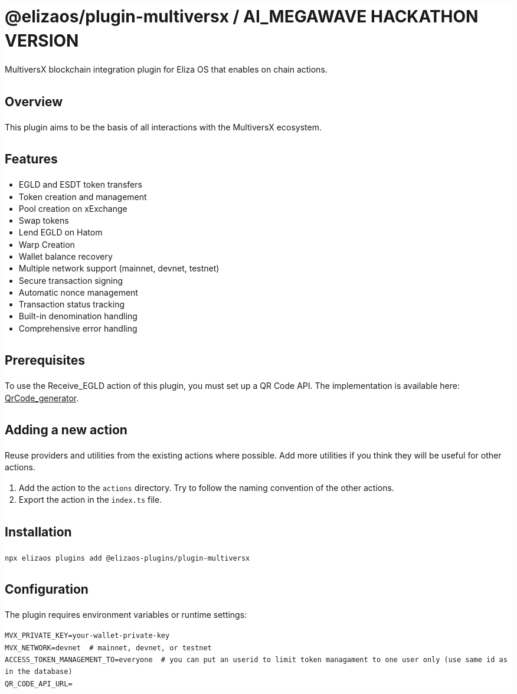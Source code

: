 # @elizaos/plugin-multiversx / AI_MEGAWAVE HACKATHON VERSION

MultiversX blockchain integration plugin for Eliza OS that enables on chain actions.

## Overview

This plugin aims to be the basis of all interactions with the MultiversX ecosystem.

## Features

- EGLD and ESDT token transfers
- Token creation and management
- Pool creation on xExchange
- Swap tokens
- Lend EGLD on Hatom
- Warp Creation
- Wallet balance recovery
- Multiple network support (mainnet, devnet, testnet)
- Secure transaction signing
- Automatic nonce management
- Transaction status tracking
- Built-in denomination handling
- Comprehensive error handling

## Prerequisites

To use the Receive_EGLD action of this plugin, you must set up a QR Code API. The implementation is available here: [QrCode_generator](https://github.com/elpulpo0/QrCode_generator).

## Adding a new action

Reuse providers and utilities from the existing actions where possible. Add more utilities if you think they will be useful for other actions.

1. Add the action to the `actions` directory. Try to follow the naming convention of the other actions.
2. Export the action in the `index.ts` file.

## Installation

```bash
npx elizaos plugins add @elizaos-plugins/plugin-multiversx
```

## Configuration

The plugin requires environment variables or runtime settings:

```env
MVX_PRIVATE_KEY=your-wallet-private-key
MVX_NETWORK=devnet  # mainnet, devnet, or testnet
ACCESS_TOKEN_MANAGEMENT_TO=everyone  # you can put an userid to limit token managament to one user only (use same id as in the database)
QR_CODE_API_URL=  
```
